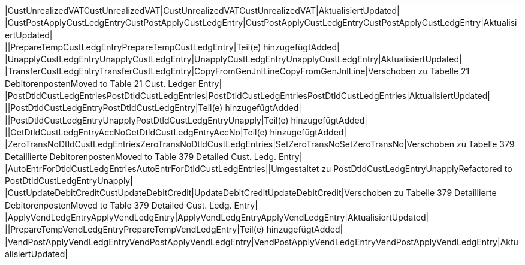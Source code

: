 |<span data-ttu-id="6a13c-264">CustUnrealizedVAT</span><span class="sxs-lookup"><span data-stu-id="6a13c-264">CustUnrealizedVAT</span></span>|<span data-ttu-id="6a13c-265">CustUnrealizedVAT</span><span class="sxs-lookup"><span data-stu-id="6a13c-265">CustUnrealizedVAT</span></span>|<span data-ttu-id="6a13c-266">Aktualisiert</span><span class="sxs-lookup"><span data-stu-id="6a13c-266">Updated</span></span>|  
|<span data-ttu-id="6a13c-267">CustPostApplyCustLedgEntry</span><span class="sxs-lookup"><span data-stu-id="6a13c-267">CustPostApplyCustLedgEntry</span></span>|<span data-ttu-id="6a13c-268">CustPostApplyCustLedgEntry</span><span class="sxs-lookup"><span data-stu-id="6a13c-268">CustPostApplyCustLedgEntry</span></span>|<span data-ttu-id="6a13c-269">Aktualisiert</span><span class="sxs-lookup"><span data-stu-id="6a13c-269">Updated</span></span>|  
||<span data-ttu-id="6a13c-270">PrepareTempCustLedgEntry</span><span class="sxs-lookup"><span data-stu-id="6a13c-270">PrepareTempCustLedgEntry</span></span>|<span data-ttu-id="6a13c-271">Teil(e) hinzugefügt</span><span class="sxs-lookup"><span data-stu-id="6a13c-271">Added</span></span>|  
|<span data-ttu-id="6a13c-272">UnapplyCustLedgEntry</span><span class="sxs-lookup"><span data-stu-id="6a13c-272">UnapplyCustLedgEntry</span></span>|<span data-ttu-id="6a13c-273">UnapplyCustLedgEntry</span><span class="sxs-lookup"><span data-stu-id="6a13c-273">UnapplyCustLedgEntry</span></span>|<span data-ttu-id="6a13c-274">Aktualisiert</span><span class="sxs-lookup"><span data-stu-id="6a13c-274">Updated</span></span>|  
|<span data-ttu-id="6a13c-275">TransferCustLedgEntry</span><span class="sxs-lookup"><span data-stu-id="6a13c-275">TransferCustLedgEntry</span></span>|<span data-ttu-id="6a13c-276">CopyFromGenJnlLine</span><span class="sxs-lookup"><span data-stu-id="6a13c-276">CopyFromGenJnlLine</span></span>|<span data-ttu-id="6a13c-277">Verschoben zu Tabelle 21 Debitorenposten</span><span class="sxs-lookup"><span data-stu-id="6a13c-277">Moved to Table 21 Cust. Ledger Entry</span></span>|  
|<span data-ttu-id="6a13c-278">PostDtldCustLedgEntries</span><span class="sxs-lookup"><span data-stu-id="6a13c-278">PostDtldCustLedgEntries</span></span>|<span data-ttu-id="6a13c-279">PostDtldCustLedgEntries</span><span class="sxs-lookup"><span data-stu-id="6a13c-279">PostDtldCustLedgEntries</span></span>|<span data-ttu-id="6a13c-280">Aktualisiert</span><span class="sxs-lookup"><span data-stu-id="6a13c-280">Updated</span></span>|  
||<span data-ttu-id="6a13c-281">PostDtldCustLedgEntry</span><span class="sxs-lookup"><span data-stu-id="6a13c-281">PostDtldCustLedgEntry</span></span>|<span data-ttu-id="6a13c-282">Teil(e) hinzugefügt</span><span class="sxs-lookup"><span data-stu-id="6a13c-282">Added</span></span>|  
||<span data-ttu-id="6a13c-283">PostDtldCustLedgEntryUnapply</span><span class="sxs-lookup"><span data-stu-id="6a13c-283">PostDtldCustLedgEntryUnapply</span></span>|<span data-ttu-id="6a13c-284">Teil(e) hinzugefügt</span><span class="sxs-lookup"><span data-stu-id="6a13c-284">Added</span></span>|  
||<span data-ttu-id="6a13c-285">GetDtldCustLedgEntryAccNo</span><span class="sxs-lookup"><span data-stu-id="6a13c-285">GetDtldCustLedgEntryAccNo</span></span>|<span data-ttu-id="6a13c-286">Teil(e) hinzugefügt</span><span class="sxs-lookup"><span data-stu-id="6a13c-286">Added</span></span>|  
|<span data-ttu-id="6a13c-287">ZeroTransNoDtldCustLedgEntries</span><span class="sxs-lookup"><span data-stu-id="6a13c-287">ZeroTransNoDtldCustLedgEntries</span></span>|<span data-ttu-id="6a13c-288">SetZeroTransNo</span><span class="sxs-lookup"><span data-stu-id="6a13c-288">SetZeroTransNo</span></span>|<span data-ttu-id="6a13c-289">Verschoben zu Tabelle 379 Detaillierte Debitorenposten</span><span class="sxs-lookup"><span data-stu-id="6a13c-289">Moved to Table 379 Detailed Cust. Ledg. Entry</span></span>|  
|<span data-ttu-id="6a13c-290">AutoEntrForDtldCustLedgEntries</span><span class="sxs-lookup"><span data-stu-id="6a13c-290">AutoEntrForDtldCustLedgEntries</span></span>||<span data-ttu-id="6a13c-291">Umgestaltet zu PostDtldCustLedgEntryUnapply</span><span class="sxs-lookup"><span data-stu-id="6a13c-291">Refactored to PostDtldCustLedgEntryUnapply</span></span>|  
|<span data-ttu-id="6a13c-292">CustUpdateDebitCredit</span><span class="sxs-lookup"><span data-stu-id="6a13c-292">CustUpdateDebitCredit</span></span>|<span data-ttu-id="6a13c-293">UpdateDebitCredit</span><span class="sxs-lookup"><span data-stu-id="6a13c-293">UpdateDebitCredit</span></span>|<span data-ttu-id="6a13c-294">Verschoben zu Tabelle 379 Detaillierte Debitorenposten</span><span class="sxs-lookup"><span data-stu-id="6a13c-294">Moved to Table 379 Detailed Cust. Ledg. Entry</span></span>|  
|<span data-ttu-id="6a13c-295">ApplyVendLedgEntry</span><span class="sxs-lookup"><span data-stu-id="6a13c-295">ApplyVendLedgEntry</span></span>|<span data-ttu-id="6a13c-296">ApplyVendLedgEntry</span><span class="sxs-lookup"><span data-stu-id="6a13c-296">ApplyVendLedgEntry</span></span>|<span data-ttu-id="6a13c-297">Aktualisiert</span><span class="sxs-lookup"><span data-stu-id="6a13c-297">Updated</span></span>|  
||<span data-ttu-id="6a13c-298">PrepareTempVendLedgEntry</span><span class="sxs-lookup"><span data-stu-id="6a13c-298">PrepareTempVendLedgEntry</span></span>|<span data-ttu-id="6a13c-299">Teil(e) hinzugefügt</span><span class="sxs-lookup"><span data-stu-id="6a13c-299">Added</span></span>|  
|<span data-ttu-id="6a13c-300">VendPostApplyVendLedgEntry</span><span class="sxs-lookup"><span data-stu-id="6a13c-300">VendPostApplyVendLedgEntry</span></span>|<span data-ttu-id="6a13c-301">VendPostApplyVendLedgEntry</span><span class="sxs-lookup"><span data-stu-id="6a13c-301">VendPostApplyVendLedgEntry</span></span>|<span data-ttu-id="6a13c-302">Aktualisiert</span><span class="sxs-lookup"><span data-stu-id="6a13c-302">Updated</span></span>|  